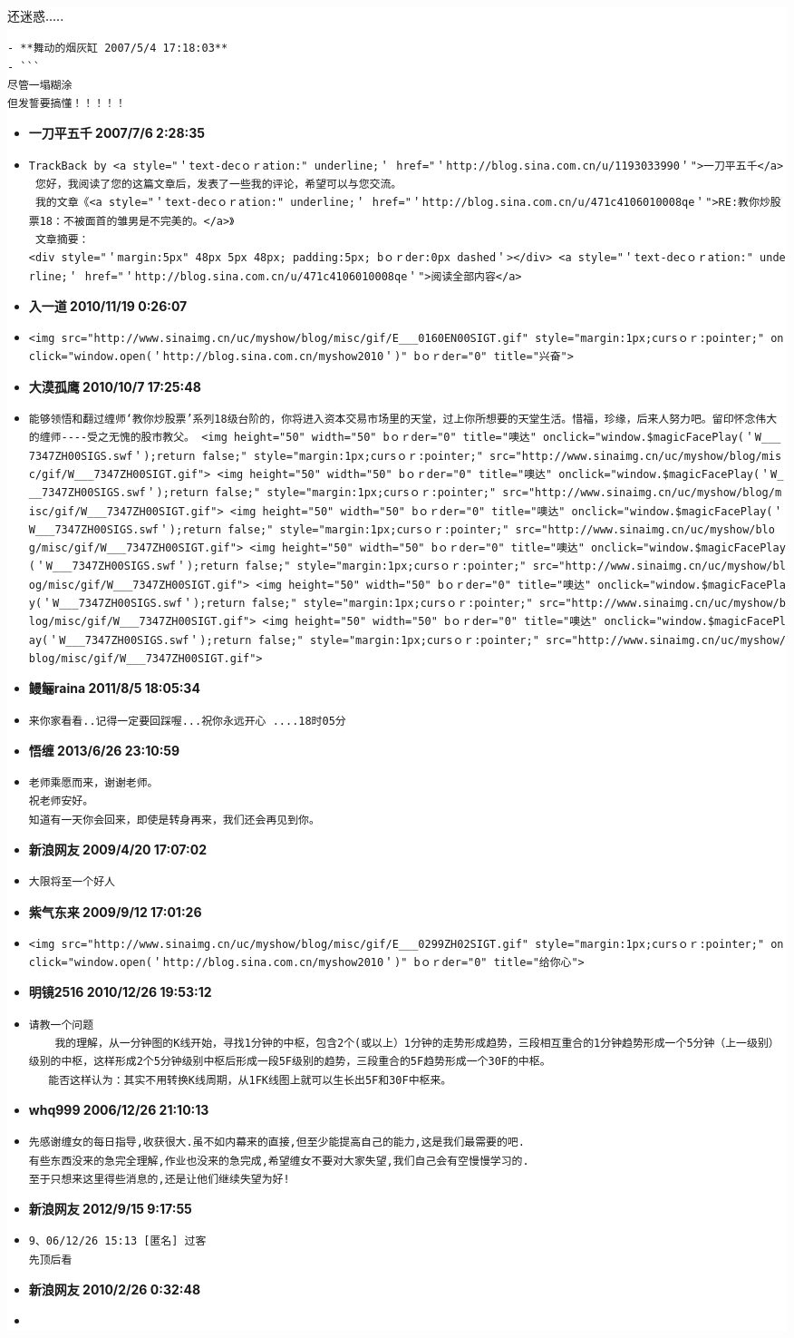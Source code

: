   还迷惑.....
  ```
- **舞动的烟灰缸 2007/5/4 17:18:03**
- ```
  尽管一塌糊涂
  但发誓要搞懂！！！！！
  ```
- **一刀平五千 2007/7/6 2:28:35**
- ```
  TrackBack by <a style="＇text-decｏｒation:" underline;＇ href="＇http://blog.sina.com.cn/u/1193033990＇">一刀平五千</a>
   您好，我阅读了您的这篇文章后，发表了一些我的评论，希望可以与您交流。
   我的文章《<a style="＇text-decｏｒation:" underline;＇ href="＇http://blog.sina.com.cn/u/471c4106010008qe＇">RE:教你炒股票18：不被面首的雏男是不完美的。</a>》
   文章摘要：
  <div style="＇margin:5px" 48px 5px 48px; padding:5px; bｏｒder:0px dashed＇></div> <a style="＇text-decｏｒation:" underline;＇ href="＇http://blog.sina.com.cn/u/471c4106010008qe＇">阅读全部内容</a>
  ```
- **入一道 2010/11/19 0:26:07**
- ```
  <img src="http://www.sinaimg.cn/uc/myshow/blog/misc/gif/E___0160EN00SIGT.gif" style="margin:1px;cursｏｒ:pointer;" onclick="window.open(＇http://blog.sina.com.cn/myshow2010＇)" bｏｒder="0" title="兴奋">
  ```
- **大漠孤鹰 2010/10/7 17:25:48**
- ```
  能够领悟和翻过缠师‘教你炒股票’系列18级台阶的，你将进入资本交易市场里的天堂，过上你所想要的天堂生活。惜福，珍缘，后来人努力吧。留印怀念伟大的缠师----受之无愧的股市教父。 <img height="50" width="50" bｏｒder="0" title="噢达" onclick="window.$magicFacePlay(＇W___7347ZH00SIGS.swf＇);return false;" style="margin:1px;cursｏｒ:pointer;" src="http://www.sinaimg.cn/uc/myshow/blog/misc/gif/W___7347ZH00SIGT.gif"> <img height="50" width="50" bｏｒder="0" title="噢达" onclick="window.$magicFacePlay(＇W___7347ZH00SIGS.swf＇);return false;" style="margin:1px;cursｏｒ:pointer;" src="http://www.sinaimg.cn/uc/myshow/blog/misc/gif/W___7347ZH00SIGT.gif"> <img height="50" width="50" bｏｒder="0" title="噢达" onclick="window.$magicFacePlay(＇W___7347ZH00SIGS.swf＇);return false;" style="margin:1px;cursｏｒ:pointer;" src="http://www.sinaimg.cn/uc/myshow/blog/misc/gif/W___7347ZH00SIGT.gif"> <img height="50" width="50" bｏｒder="0" title="噢达" onclick="window.$magicFacePlay(＇W___7347ZH00SIGS.swf＇);return false;" style="margin:1px;cursｏｒ:pointer;" src="http://www.sinaimg.cn/uc/myshow/blog/misc/gif/W___7347ZH00SIGT.gif"> <img height="50" width="50" bｏｒder="0" title="噢达" onclick="window.$magicFacePlay(＇W___7347ZH00SIGS.swf＇);return false;" style="margin:1px;cursｏｒ:pointer;" src="http://www.sinaimg.cn/uc/myshow/blog/misc/gif/W___7347ZH00SIGT.gif"> <img height="50" width="50" bｏｒder="0" title="噢达" onclick="window.$magicFacePlay(＇W___7347ZH00SIGS.swf＇);return false;" style="margin:1px;cursｏｒ:pointer;" src="http://www.sinaimg.cn/uc/myshow/blog/misc/gif/W___7347ZH00SIGT.gif">
  ```
- **鳗鲡raina 2011/8/5 18:05:34**
- ```
  来你家看看..记得一定要回踩喔...祝你永远开心 ....18时05分
  ```
- **悟缠 2013/6/26 23:10:59**
- ```
  老师乘愿而来，谢谢老师。
  祝老师安好。
  知道有一天你会回来，即使是转身再来，我们还会再见到你。
  ```
- **新浪网友 2009/4/20 17:07:02**
- ```
  大限将至一个好人
  ```
- **紫气东来 2009/9/12 17:01:26**
- ```
  <img src="http://www.sinaimg.cn/uc/myshow/blog/misc/gif/E___0299ZH02SIGT.gif" style="margin:1px;cursｏｒ:pointer;" onclick="window.open(＇http://blog.sina.com.cn/myshow2010＇)" bｏｒder="0" title="给你心">
  ```
- **明镜2516 2010/12/26 19:53:12**
- ```
  请教一个问题
      我的理解，从一分钟图的K线开始，寻找1分钟的中枢，包含2个(或以上）1分钟的走势形成趋势，三段相互重合的1分钟趋势形成一个5分钟（上一级别）级别的中枢，这样形成2个5分钟级别中枢后形成一段5F级别的趋势，三段重合的5F趋势形成一个30F的中枢。
     能否这样认为：其实不用转换K线周期，从1FK线图上就可以生长出5F和30F中枢来。
  ```
- **whq999 2006/12/26 21:10:13**
- ```
  先感谢缠女的每日指导,收获很大.虽不如内幕来的直接,但至少能提高自己的能力,这是我们最需要的吧.
  有些东西没来的急完全理解,作业也没来的急完成,希望缠女不要对大家失望,我们自己会有空慢慢学习的.
  至于只想来这里得些消息的,还是让他们继续失望为好!
  ```
- **新浪网友 2012/9/15 9:17:55**
- ```
  9、06/12/26 15:13 [匿名] 过客
  先顶后看
  ```
- **新浪网友 2010/2/26 0:32:48**
- ```